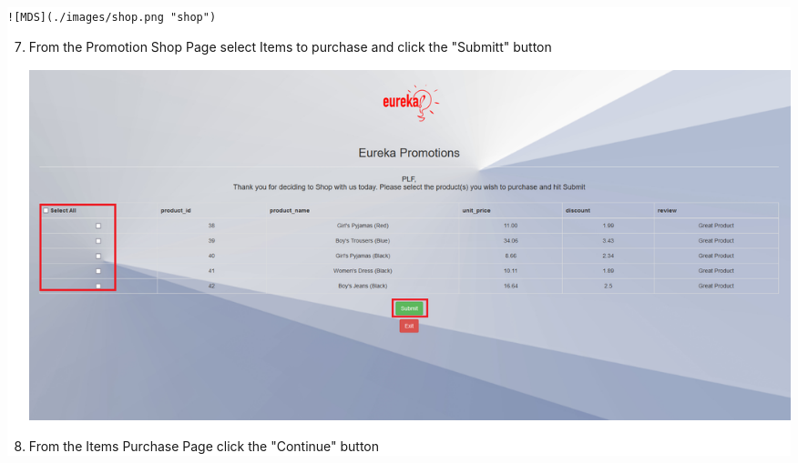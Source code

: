     ![MDS](./images/shop.png "shop")

7. From the Promotion Shop  Page select Items to purchase and click the "Submitt" button

    ![MDS](./images/promotion-shop.png "promotion shop")

8. From the Items Purchase Page   click the "Continue" button
